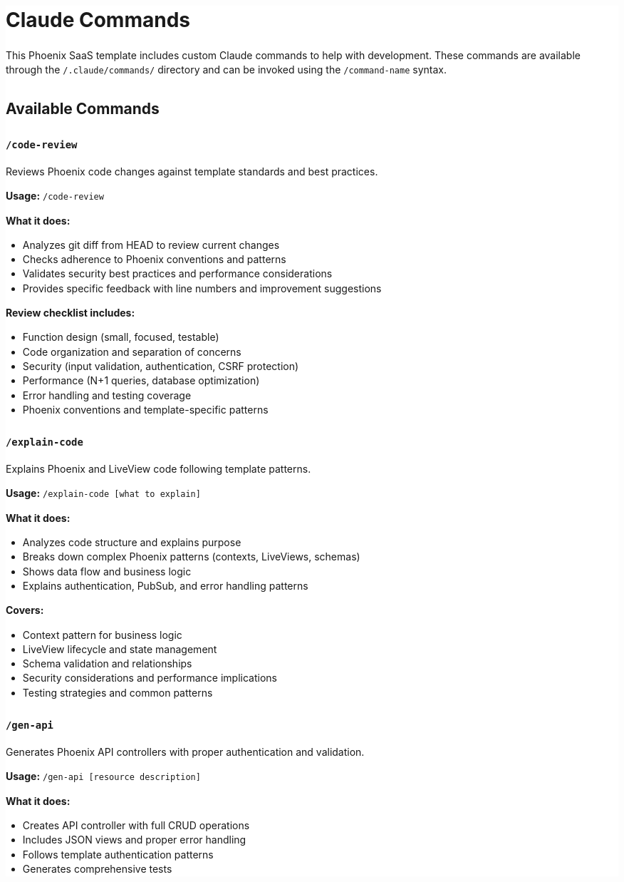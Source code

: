 # Claude Commands

This Phoenix SaaS template includes custom Claude commands to help with development. These commands are available through the `/.claude/commands/` directory and can be invoked using the `/command-name` syntax.

## Available Commands

### `/code-review`
Reviews Phoenix code changes against template standards and best practices.

**Usage:** `/code-review`

**What it does:**
- Analyzes git diff from HEAD to review current changes
- Checks adherence to Phoenix conventions and patterns
- Validates security best practices and performance considerations
- Provides specific feedback with line numbers and improvement suggestions

**Review checklist includes:**
- Function design (small, focused, testable)
- Code organization and separation of concerns
- Security (input validation, authentication, CSRF protection)
- Performance (N+1 queries, database optimization)
- Error handling and testing coverage
- Phoenix conventions and template-specific patterns

### `/explain-code`
Explains Phoenix and LiveView code following template patterns.

**Usage:** `/explain-code [what to explain]`

**What it does:**
- Analyzes code structure and explains purpose
- Breaks down complex Phoenix patterns (contexts, LiveViews, schemas)
- Shows data flow and business logic
- Explains authentication, PubSub, and error handling patterns

**Covers:**
- Context pattern for business logic
- LiveView lifecycle and state management
- Schema validation and relationships
- Security considerations and performance implications
- Testing strategies and common patterns

### `/gen-api`
Generates Phoenix API controllers with proper authentication and validation.

**Usage:** `/gen-api [resource description]`

**What it does:**
- Creates API controller with full CRUD operations
- Includes JSON views and proper error handling
- Follows template authentication patterns
- Generates comprehensive tests
